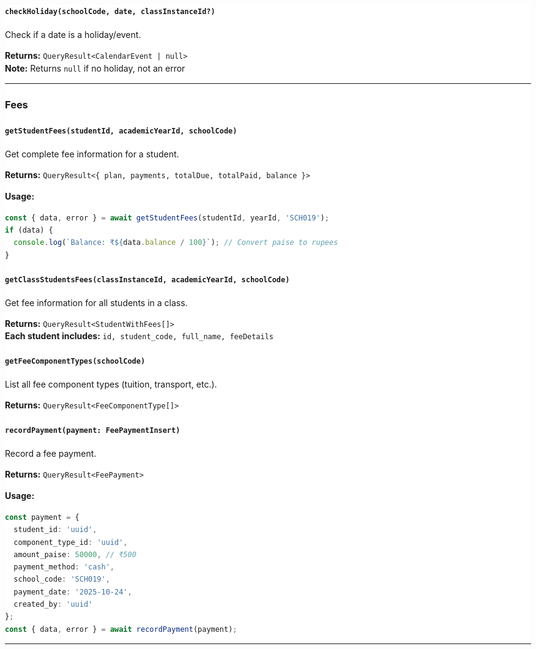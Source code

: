 #### `checkHoliday(schoolCode, date, classInstanceId?)`
Check if a date is a holiday/event.

**Returns:** `QueryResult<CalendarEvent | null>`  
**Note:** Returns `null` if no holiday, not an error

---

### Fees

#### `getStudentFees(studentId, academicYearId, schoolCode)`
Get complete fee information for a student.

**Returns:** `QueryResult<{ plan, payments, totalDue, totalPaid, balance }>`

**Usage:**
```typescript
const { data, error } = await getStudentFees(studentId, yearId, 'SCH019');
if (data) {
  console.log(`Balance: ₹${data.balance / 100}`); // Convert paise to rupees
}
```

#### `getClassStudentsFees(classInstanceId, academicYearId, schoolCode)`
Get fee information for all students in a class.

**Returns:** `QueryResult<StudentWithFees[]>`  
**Each student includes:** `id, student_code, full_name, feeDetails`

#### `getFeeComponentTypes(schoolCode)`
List all fee component types (tuition, transport, etc.).

**Returns:** `QueryResult<FeeComponentType[]>`

#### `recordPayment(payment: FeePaymentInsert)`
Record a fee payment.

**Returns:** `QueryResult<FeePayment>`

**Usage:**
```typescript
const payment = {
  student_id: 'uuid',
  component_type_id: 'uuid',
  amount_paise: 50000, // ₹500
  payment_method: 'cash',
  school_code: 'SCH019',
  payment_date: '2025-10-24',
  created_by: 'uuid'
};
const { data, error } = await recordPayment(payment);
```

---